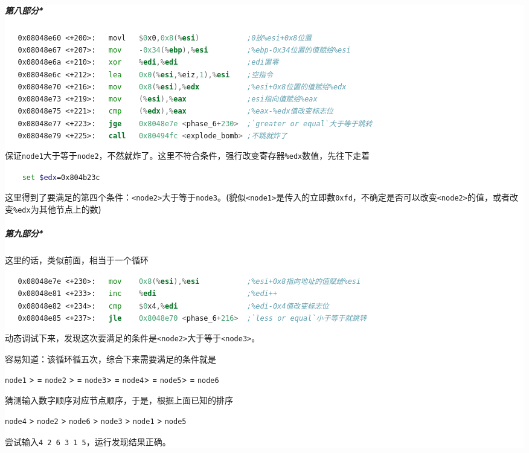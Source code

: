 ##### 第八部分*

```asm
   0x08048e60 <+200>:   movl   $0x0,0x8(%esi)			;0放%esi+0x8位置
   0x08048e67 <+207>:   mov    -0x34(%ebp),%esi			;%ebp-0x34位置的值赋给%esi
   0x08048e6a <+210>:   xor    %edi,%edi				;edi置零
   0x08048e6c <+212>:   lea    0x0(%esi,%eiz,1),%esi	;空指令
   0x08048e70 <+216>:   mov    0x8(%esi),%edx			;%esi+0x8位置的值赋给%edx
   0x08048e73 <+219>:   mov    (%esi),%eax				;esi指向值赋给%eax
   0x08048e75 <+221>:   cmp    (%edx),%eax				;%eax-%edx值改变标志位
   0x08048e77 <+223>:   jge    0x8048e7e <phase_6+230>  ;`greater or equal`大于等于跳转
   0x08048e79 <+225>:   call   0x80494fc <explode_bomb>	;不跳就炸了
```

保证`node1`大于等于`node2`，不然就炸了。这里不符合条件，强行改变寄存器`%edx`数值，先往下走着

```zsh
	set $edx=0x804b23c
```

这里得到了要满足的第四个条件：`<node2>`大于等于`node3`。(貌似`<node1>`是传入的立即数`0xfd`，不确定是否可以改变`<node2>`的值，或者改变`%edx`为其他节点上的数)

##### 第九部分*

这里的话，类似前面，相当于一个循环

```asm
   0x08048e7e <+230>:   mov    0x8(%esi),%esi			;%esi+0x8指向地址的值赋给%esi
   0x08048e81 <+233>:   inc    %edi						;%edi++
   0x08048e82 <+234>:   cmp    $0x4,%edi				;%edi-0x4值改变标志位
   0x08048e85 <+237>:   jle    0x8048e70 <phase_6+216>	;`less or equal`小于等于就跳转
```

动态调试下来，发现这次要满足的条件是`<node2>`大于等于`<node3>`。

容易知道：该循环循五次，综合下来需要满足的条件就是

`node1` > = `node2` > = `node3`> = `node4`> = `node5`> = `node6`

猜测输入数字顺序对应节点顺序，于是，根据上面已知的排序

`node4` > `node2` > `node6` > `node3` > `node1` > `node5` 

尝试输入`4 2 6 3 1 5`，运行发现结果正确。

